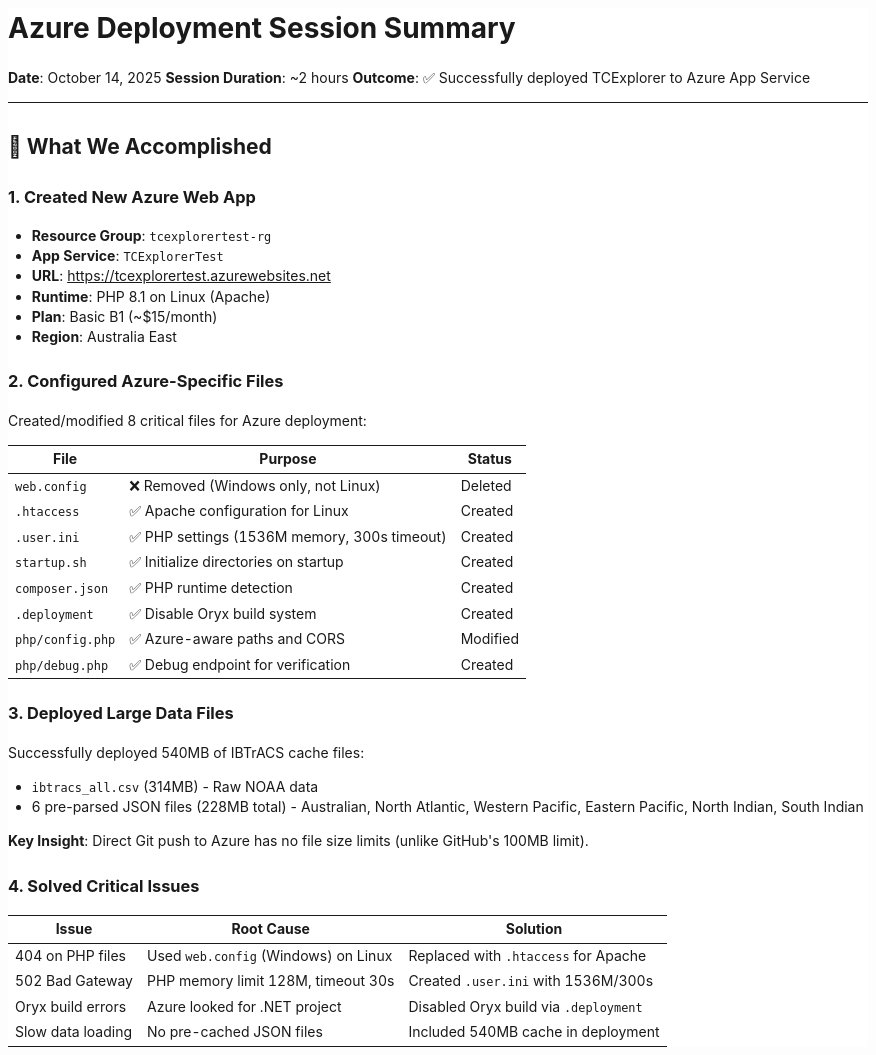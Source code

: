 # Azure Deployment Session Summary

**Date**: October 14, 2025
**Session Duration**: ~2 hours
**Outcome**: ✅ Successfully deployed TCExplorer to Azure App Service

---

## 🎯 What We Accomplished

### 1. Created New Azure Web App
- **Resource Group**: `tcexplorertest-rg`
- **App Service**: `TCExplorerTest`
- **URL**: https://tcexplorertest.azurewebsites.net
- **Runtime**: PHP 8.1 on Linux (Apache)
- **Plan**: Basic B1 (~$15/month)
- **Region**: Australia East

### 2. Configured Azure-Specific Files

Created/modified 8 critical files for Azure deployment:

| File | Purpose | Status |
|------|---------|--------|
| `web.config` | ❌ Removed (Windows only, not Linux) | Deleted |
| `.htaccess` | ✅ Apache configuration for Linux | Created |
| `.user.ini` | ✅ PHP settings (1536M memory, 300s timeout) | Created |
| `startup.sh` | ✅ Initialize directories on startup | Created |
| `composer.json` | ✅ PHP runtime detection | Created |
| `.deployment` | ✅ Disable Oryx build system | Created |
| `php/config.php` | ✅ Azure-aware paths and CORS | Modified |
| `php/debug.php` | ✅ Debug endpoint for verification | Created |

### 3. Deployed Large Data Files

Successfully deployed 540MB of IBTrACS cache files:
- `ibtracs_all.csv` (314MB) - Raw NOAA data
- 6 pre-parsed JSON files (228MB total) - Australian, North Atlantic, Western Pacific, Eastern Pacific, North Indian, South Indian

**Key Insight**: Direct Git push to Azure has no file size limits (unlike GitHub's 100MB limit).

### 4. Solved Critical Issues

| Issue | Root Cause | Solution |
|-------|------------|----------|
| 404 on PHP files | Used `web.config` (Windows) on Linux | Replaced with `.htaccess` for Apache |
| 502 Bad Gateway | PHP memory limit 128M, timeout 30s | Created `.user.ini` with 1536M/300s |
| Oryx build errors | Azure looked for .NET project | Disabled Oryx build via `.deployment` |
| Slow data loading | No pre-cached JSON files | Included 540MB cache in deployment |
